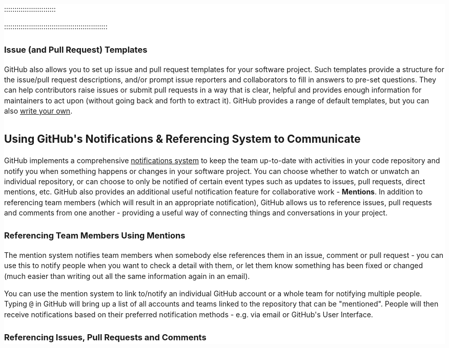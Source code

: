 

:::::::::::::::::::::::::

::::::::::::::::::::::::::::::::::::::::::::::::::

### Issue (and Pull Request) Templates

GitHub also allows you to set up issue and pull request templates for your software project.
Such templates provide a structure for the issue/pull request descriptions,
and/or prompt issue reporters and collaborators to fill in answers to pre-set questions.
They can help contributors raise issues or submit pull requests
in a way that is clear, helpful and provides enough information for maintainers to act upon
(without going back and forth to extract it).
GitHub provides a range of default templates,
but you can also [write your own](https://docs.github.com/en/communities/using-templates-to-encourage-useful-issues-and-pull-requests/configuring-issue-templates-for-your-repository).

## Using GitHub's Notifications \& Referencing System to Communicate

GitHub implements a comprehensive
[notifications system](https://docs.github.com/en/account-and-profile/managing-subscriptions-and-notifications-on-github/setting-up-notifications/configuring-notifications)
to keep the team up-to-date with activities in your code repository
and notify you when something happens or changes in your software project.
You can choose whether to watch or unwatch an individual repository,
or can choose to only be notified of certain event types
such as updates to issues, pull requests, direct mentions, etc.
GitHub also provides an additional useful notification feature for collaborative work - **Mentions**.
In addition to referencing team members
(which will result in an appropriate notification),
GitHub allows us to reference issues, pull requests and comments from one another -
providing a useful way of connecting things and conversations in your project.

### Referencing Team Members Using Mentions

The mention system notifies team members when somebody else references them
in an issue, comment or pull request -
you can use this to notify people when you want to check a detail with them,
or let them know something has been fixed or changed
(much easier than writing out all the same information again in an email).

You can use the mention system to link to/notify an individual GitHub account
or a whole team for notifying multiple people.
Typing <kbd>@</kbd> in GitHub will bring up a list of
all accounts and teams linked to the repository that can be "mentioned".
People will then receive notifications based on their preferred notification methods -
e.g. via email or GitHub's User Interface.

### Referencing Issues, Pull Requests and Comments
